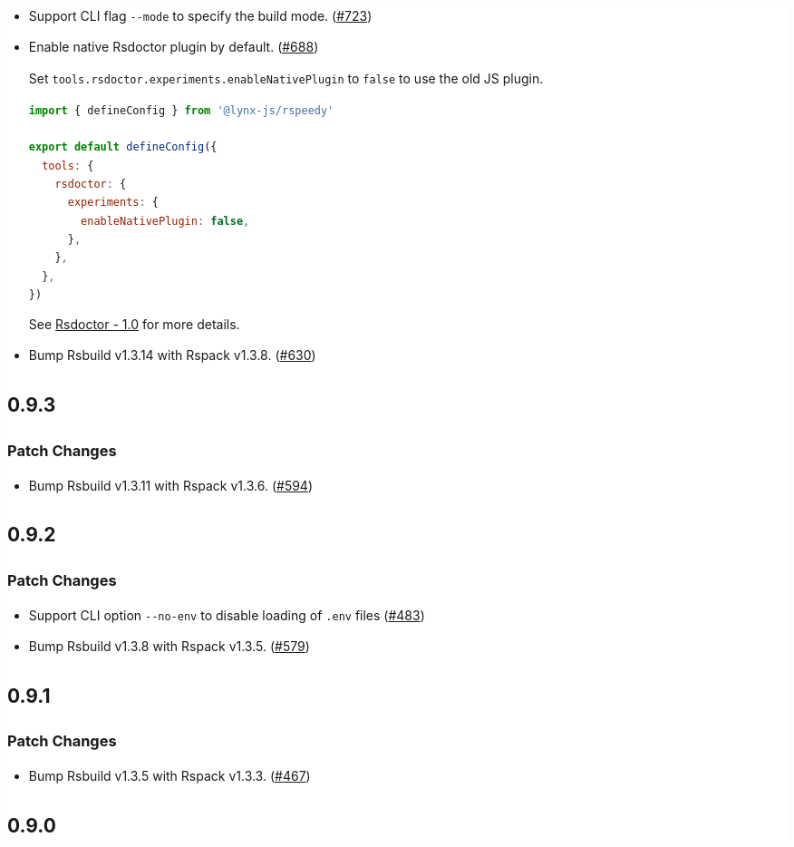 - Support CLI flag `--mode` to specify the build mode. ([#723](https://github.com/lynx-family/lynx-stack/pull/723))

- Enable native Rsdoctor plugin by default. ([#688](https://github.com/lynx-family/lynx-stack/pull/688))

  Set `tools.rsdoctor.experiments.enableNativePlugin` to `false` to use the old JS plugin.

  ```js
  import { defineConfig } from '@lynx-js/rspeedy'

  export default defineConfig({
    tools: {
      rsdoctor: {
        experiments: {
          enableNativePlugin: false,
        },
      },
    },
  })
  ```

  See [Rsdoctor - 1.0](https://rsdoctor.dev/blog/release/release-note-1_0#-faster-analysis) for more details.

- Bump Rsbuild v1.3.14 with Rspack v1.3.8. ([#630](https://github.com/lynx-family/lynx-stack/pull/630))

## 0.9.3

### Patch Changes

- Bump Rsbuild v1.3.11 with Rspack v1.3.6. ([#594](https://github.com/lynx-family/lynx-stack/pull/594))

## 0.9.2

### Patch Changes

- Support CLI option `--no-env` to disable loading of `.env` files ([#483](https://github.com/lynx-family/lynx-stack/pull/483))

- Bump Rsbuild v1.3.8 with Rspack v1.3.5. ([#579](https://github.com/lynx-family/lynx-stack/pull/579))

## 0.9.1

### Patch Changes

- Bump Rsbuild v1.3.5 with Rspack v1.3.3. ([#467](https://github.com/lynx-family/lynx-stack/pull/467))

## 0.9.0
